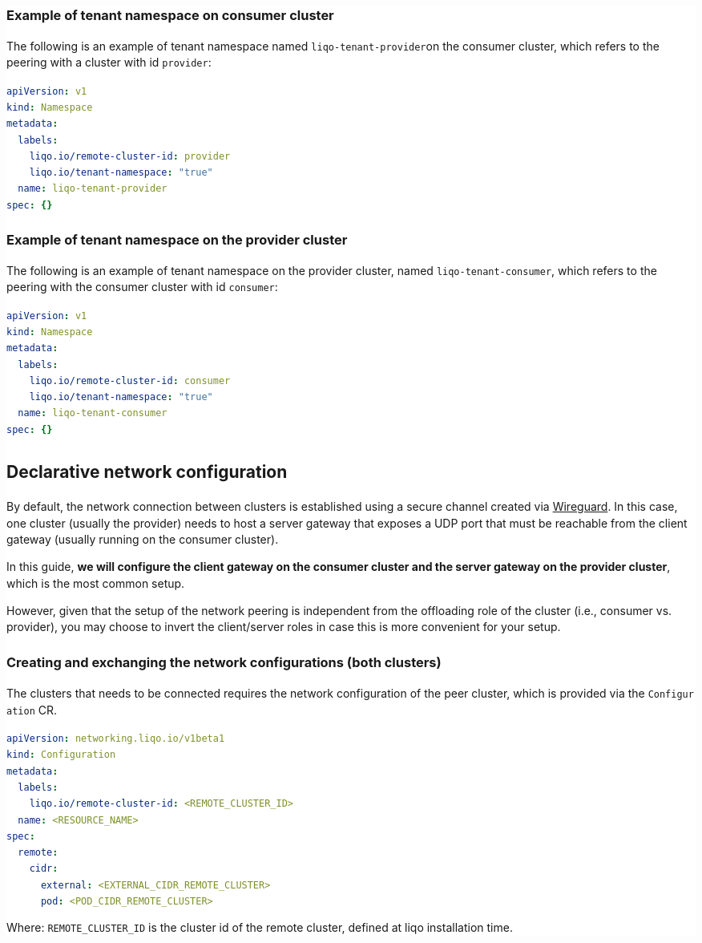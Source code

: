 ### Example of tenant namespace on consumer cluster

The following is an example of tenant namespace named `liqo-tenant-provider`on the consumer cluster, which refers to the peering with a cluster with id `provider`:

```yaml
apiVersion: v1
kind: Namespace
metadata:
  labels:
    liqo.io/remote-cluster-id: provider
    liqo.io/tenant-namespace: "true"
  name: liqo-tenant-provider
spec: {}
```

### Example of tenant namespace on the provider cluster

The following is an example of tenant namespace on the provider cluster, named `liqo-tenant-consumer`, which refers to the peering with the consumer cluster with id `consumer`:

```yaml
apiVersion: v1
kind: Namespace
metadata:
  labels:
    liqo.io/remote-cluster-id: consumer
    liqo.io/tenant-namespace: "true"
  name: liqo-tenant-consumer
spec: {}
```

## Declarative network configuration

By default, the network connection between clusters is established using a secure channel created via [Wireguard](https://www.wireguard.com/).
In this case, one cluster (usually the provider) needs to host a server gateway that exposes a UDP port that must be reachable from the client gateway (usually running on the consumer cluster).

In this guide, **we will configure the client gateway on the consumer cluster and the server gateway on the provider cluster**, which is the most common setup.

However, given that the setup of the network peering is independent from the offloading role of the cluster (i.e., consumer vs. provider), you may choose to invert the client/server roles in case this is more convenient for your setup.

### Creating and exchanging the network configurations (both clusters)

The clusters that needs to be connected requires the network configuration of the peer cluster, which is provided via the `Configuration` CR.

```yaml
apiVersion: networking.liqo.io/v1beta1
kind: Configuration
metadata:
  labels:
    liqo.io/remote-cluster-id: <REMOTE_CLUSTER_ID>
  name: <RESOURCE_NAME>
spec:
  remote:
    cidr:
      external: <EXTERNAL_CIDR_REMOTE_CLUSTER>       
      pod: <POD_CIDR_REMOTE_CLUSTER>     
```
Where:
`REMOTE_CLUSTER_ID` is the cluster id of the remote cluster, defined at liqo installation time.